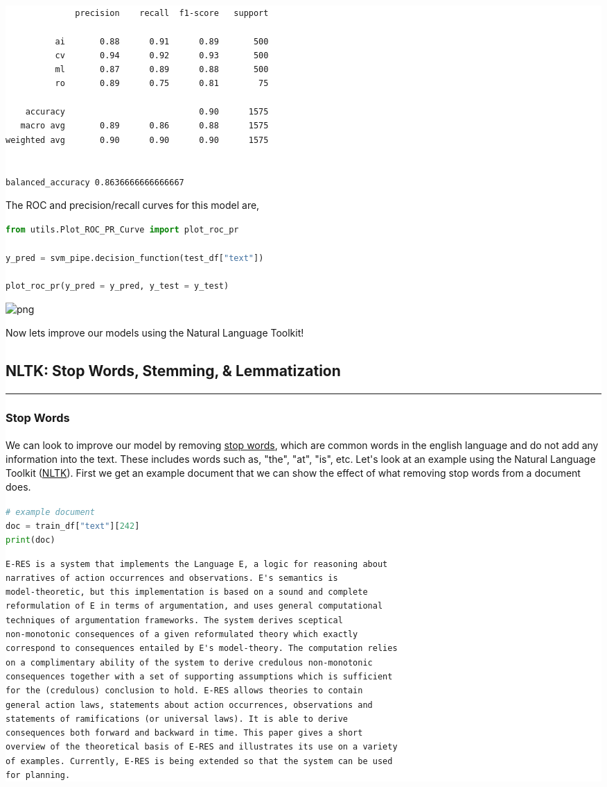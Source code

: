                   precision    recall  f1-score   support
    
              ai       0.88      0.91      0.89       500
              cv       0.94      0.92      0.93       500
              ml       0.87      0.89      0.88       500
              ro       0.89      0.75      0.81        75
    
        accuracy                           0.90      1575
       macro avg       0.89      0.86      0.88      1575
    weighted avg       0.90      0.90      0.90      1575
    
    
    balanced_accuracy 0.8636666666666667


The ROC and precision/recall curves for this model are,


```python
from utils.Plot_ROC_PR_Curve import plot_roc_pr

y_pred = svm_pipe.decision_function(test_df["text"])

plot_roc_pr(y_pred = y_pred, y_test = y_test)
```


    
![png](nlp2_files/nlp2_11_0.png)
    


Now lets improve our models using the Natural Language Toolkit!

## NLTK: Stop Words, Stemming, & Lemmatization <a class="anchor" id="second-bullet"></a>
------------

### Stop Words
We can look to improve our model by removing <a href="https://en.wikipedia.org/wiki/Stop_words">stop words</a>, which are common words in the english language and do not add any information into the text. These includes words such as, "the", "at", "is", etc.  Let's look at an example using the Natural Language Toolkit ([NLTK](https://www.nltk.org/#)).  First we get an example document that we can show the effect of what removing stop words from a document does.


```python
# example document
doc = train_df["text"][242]
print(doc)
```

    E-RES is a system that implements the Language E, a logic for reasoning about
    narratives of action occurrences and observations. E's semantics is
    model-theoretic, but this implementation is based on a sound and complete
    reformulation of E in terms of argumentation, and uses general computational
    techniques of argumentation frameworks. The system derives sceptical
    non-monotonic consequences of a given reformulated theory which exactly
    correspond to consequences entailed by E's model-theory. The computation relies
    on a complimentary ability of the system to derive credulous non-monotonic
    consequences together with a set of supporting assumptions which is sufficient
    for the (credulous) conclusion to hold. E-RES allows theories to contain
    general action laws, statements about action occurrences, observations and
    statements of ramifications (or universal laws). It is able to derive
    consequences both forward and backward in time. This paper gives a short
    overview of the theoretical basis of E-RES and illustrates its use on a variety
    of examples. Currently, E-RES is being extended so that the system can be used
    for planning.
